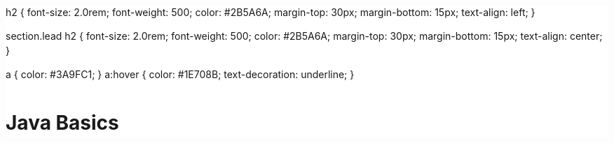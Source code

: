 h2 {
  font-size: 2.0rem;
  font-weight: 500;
  color: #2B5A6A;
  margin-top: 30px;
  margin-bottom: 15px;
  text-align: left;
}

section.lead h2 {
  font-size: 2.0rem;
  font-weight: 500;
  color: #2B5A6A;
  margin-top: 30px;
  margin-bottom: 15px;
  text-align: center;
}

a {
  color: #3A9FC1;
}
a:hover {
  color: #1E708B; 
  text-decoration: underline; 
}

</style>


# Java Basics
